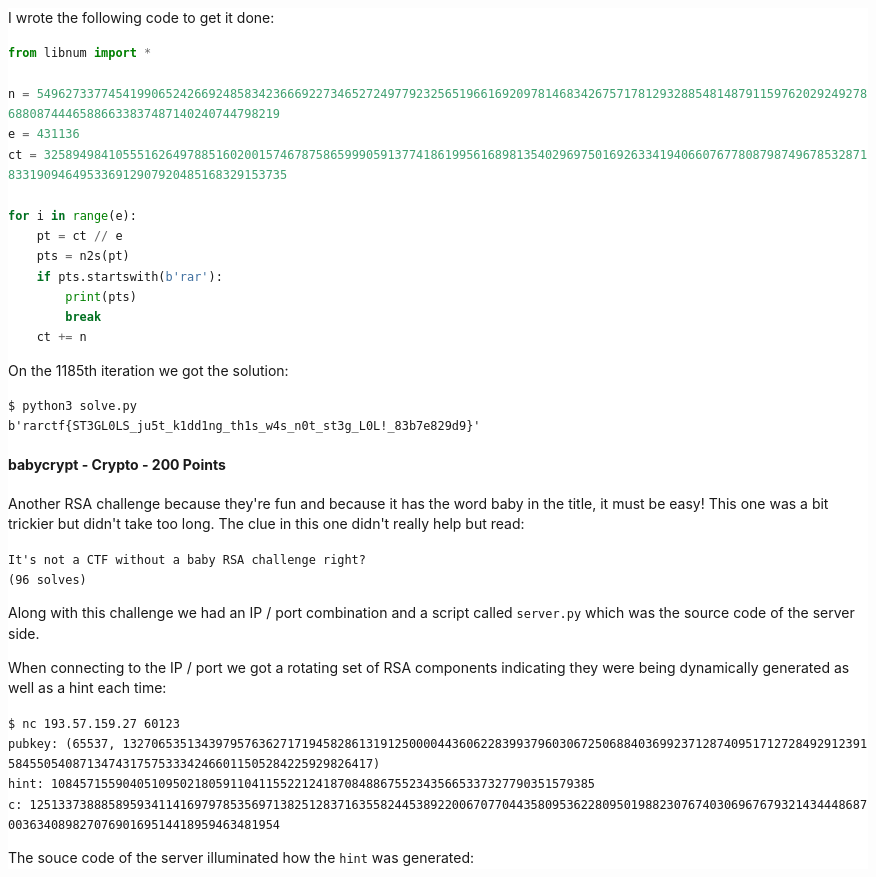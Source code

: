I wrote the following code to get it done:

```python
from libnum import *

n = 5496273377454199065242669248583423666922734652724977923256519661692097814683426757178129328854814879115976202924927868808744465886633837487140240744798219
e = 431136
ct = 3258949841055516264978851602001574678758659990591377418619956168981354029697501692633419406607677808798749678532871833190946495336912907920485168329153735

for i in range(e):
    pt = ct // e
    pts = n2s(pt)
    if pts.startswith(b'rar'):
        print(pts)
        break
    ct += n
```

On the 1185th iteration we got the solution:

```shell
$ python3 solve.py 
b'rarctf{ST3GL0LS_ju5t_k1dd1ng_th1s_w4s_n0t_st3g_L0L!_83b7e829d9}'
```



#### <a name="babycrypt"></a>babycrypt - Crypto - 200 Points

Another RSA challenge because they're fun and because it has the word baby in the title, it must be easy! This one was a bit trickier but didn't take too long. The clue in this one didn't really help but read:

```
It's not a CTF without a baby RSA challenge right?
(96 solves)
```

Along with this challenge we had an IP / port combination and a script called `server.py` which was the source code of the server side. 

When connecting to the IP / port we got a rotating set of RSA components indicating they were being dynamically generated as well as a hint each time:

```shell
$ nc 193.57.159.27 60123
pubkey: (65537, 13270653513439795763627171945828613191250000443606228399379603067250688403699237128740951712728492912391584550540871347431757533342466011505284225929826417)
hint: 1084571559040510950218059110411552212418708488675523435665337327790351579385
c: 12513373888589593411416979785356971382512837163558244538922006707704435809536228095019882307674030696767932143444868700363408982707690169514418959463481954
```

The souce code of the server illuminated how the `hint` was generated:
